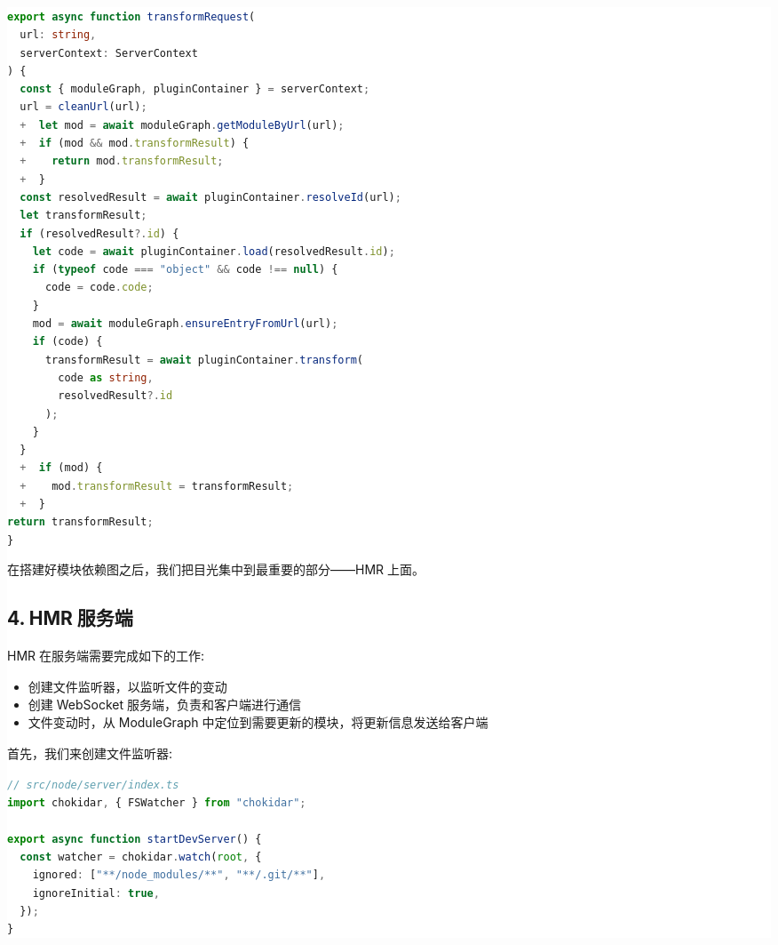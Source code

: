 ```typescript
export async function transformRequest(
  url: string,
  serverContext: ServerContext
) {
  const { moduleGraph, pluginContainer } = serverContext;
  url = cleanUrl(url);
  +  let mod = await moduleGraph.getModuleByUrl(url);
  +  if (mod && mod.transformResult) {
  +    return mod.transformResult;
  +  }
  const resolvedResult = await pluginContainer.resolveId(url);
  let transformResult;
  if (resolvedResult?.id) {
    let code = await pluginContainer.load(resolvedResult.id);
    if (typeof code === "object" && code !== null) {
      code = code.code;
    }
    mod = await moduleGraph.ensureEntryFromUrl(url);
    if (code) {
      transformResult = await pluginContainer.transform(
        code as string,
        resolvedResult?.id
      );
    }
  }
  +  if (mod) {
  +    mod.transformResult = transformResult;
  +  }
return transformResult;
}
```

在搭建好模块依赖图之后，我们把目光集中到最重要的部分——HMR 上面。

## 4. HMR 服务端

HMR 在服务端需要完成如下的工作:

- 创建文件监听器，以监听文件的变动
- 创建 WebSocket 服务端，负责和客户端进行通信
- 文件变动时，从 ModuleGraph 中定位到需要更新的模块，将更新信息发送给客户端

首先，我们来创建文件监听器:

```typescript
// src/node/server/index.ts
import chokidar, { FSWatcher } from "chokidar";

export async function startDevServer() {
  const watcher = chokidar.watch(root, {
    ignored: ["**/node_modules/**", "**/.git/**"],
    ignoreInitial: true,
  });
}
```
